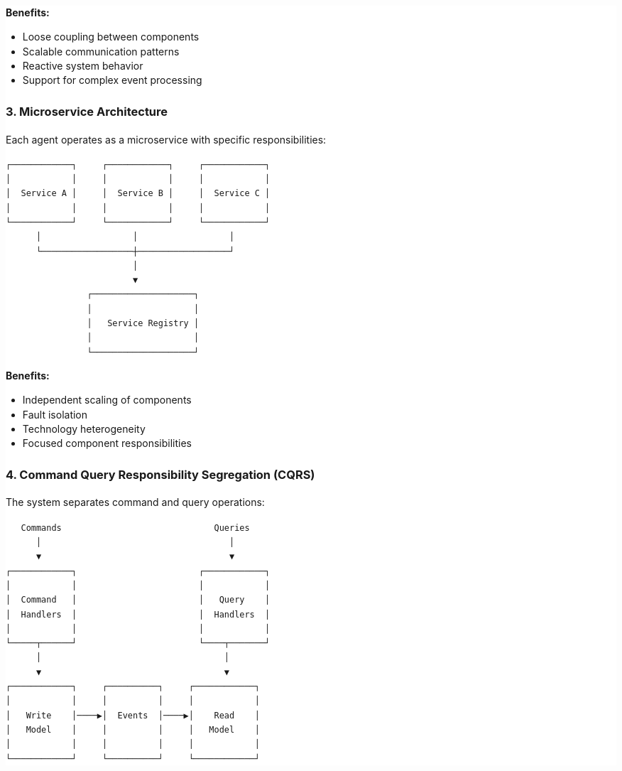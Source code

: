 **Benefits:**
- Loose coupling between components
- Scalable communication patterns
- Reactive system behavior
- Support for complex event processing

### 3. Microservice Architecture

Each agent operates as a microservice with specific responsibilities:

```
┌────────────┐     ┌────────────┐     ┌────────────┐
│            │     │            │     │            │
│  Service A │     │  Service B │     │  Service C │
│            │     │            │     │            │
└────────────┘     └────────────┘     └────────────┘
      │                  │                  │
      └──────────────────┼──────────────────┘
                         │
                         ▼
                ┌────────────────────┐
                │                    │
                │   Service Registry │
                │                    │
                └────────────────────┘
```

**Benefits:**
- Independent scaling of components
- Fault isolation
- Technology heterogeneity
- Focused component responsibilities

### 4. Command Query Responsibility Segregation (CQRS)

The system separates command and query operations:

```
   Commands                              Queries
      │                                     │
      ▼                                     ▼
┌────────────┐                        ┌────────────┐
│            │                        │            │
│  Command   │                        │   Query    │
│  Handlers  │                        │  Handlers  │
│            │                        │            │
└─────┬──────┘                        └────┬───────┘
      │                                    │
      ▼                                    ▼
┌────────────┐     ┌──────────┐     ┌────────────┐
│            │     │          │     │            │
│   Write    │────▶│  Events  │────▶│    Read    │
│   Model    │     │          │     │   Model    │
│            │     │          │     │            │
└────────────┘     └──────────┘     └────────────┘
```

